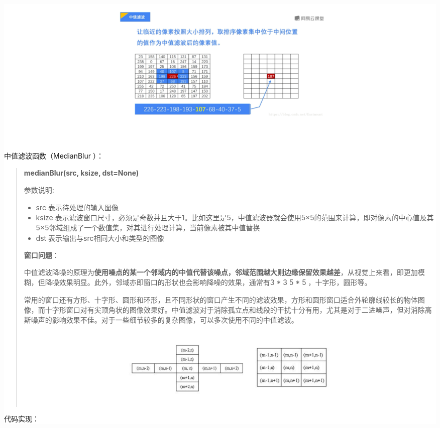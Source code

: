 <div align="center"><img src="imgs/中值滤波过程示例.png" style="zoom:80%;" /></div>

​      

中值滤波函数（MedianBlur ）：

> **medianBlur(src, ksize, dst=None)**
>
> 参数说明:
>
> * src 表示待处理的输入图像
> * ksize 表示滤波窗口尺寸，必须是奇数并且大于1。比如这里是5，中值滤波器就会使用5×5的范围来计算，即对像素的中心值及其5×5邻域组成了一个数值集，对其进行处理计算，当前像素被其中值替换
> * dst 表示输出与src相同大小和类型的图像
>
> 
>
> **窗口问题**：
>
> 中值滤波降噪的原理为**使用噪点的某一个邻域内的中值代替该噪点，邻域范围越大则边缘保留效果越差**，从视觉上来看，即更加模糊，但降噪效果明显。此外，邻域亦即窗口的形状也会影响降噪的效果，通常有3 * 3  5 * 5 ，十字形，圆形等。
>
> 常用的窗口还有方形、十字形、圆形和环形，且不同形状的窗口产生不同的滤波效果，方形和圆形窗口适合外轮廓线较长的物体图像，而十字形窗口对有尖顶角状的图像效果好。中值滤波对于消除孤立点和线段的干扰十分有用，尤其是对于二进噪声，但对消除高斯噪声的影响效果不佳。对于一些细节较多的复杂图像，可以多次使用不同的中值滤波。
>
> <div align="center"><img src="imgs/中值滤波形状.png" style="zoom:80%;" /></div>

代码实现：
